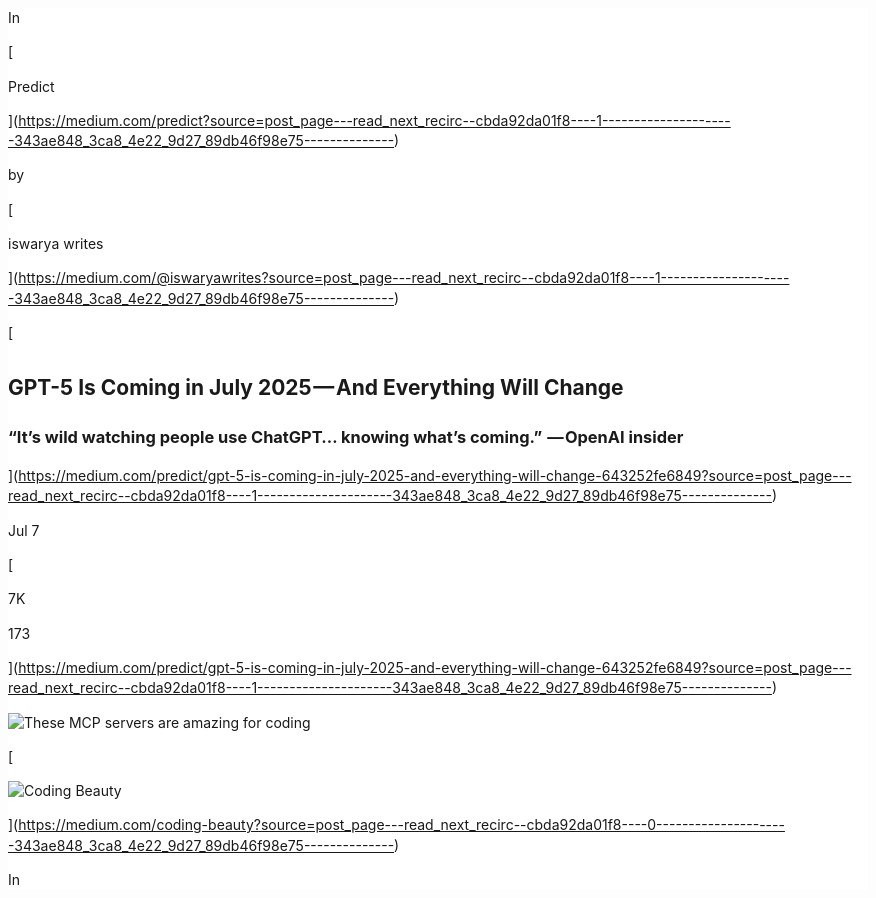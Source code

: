 In

[

Predict

](https://medium.com/predict?source=post_page---read_next_recirc--cbda92da01f8----1---------------------343ae848_3ca8_4e22_9d27_89db46f98e75--------------)

by

[

iswarya writes

](https://medium.com/@iswaryawrites?source=post_page---read_next_recirc--cbda92da01f8----1---------------------343ae848_3ca8_4e22_9d27_89db46f98e75--------------)

[

## GPT-5 Is Coming in July 2025 — And Everything Will Change

### “It’s wild watching people use ChatGPT… knowing what’s coming.”  — OpenAI insider



](https://medium.com/predict/gpt-5-is-coming-in-july-2025-and-everything-will-change-643252fe6849?source=post_page---read_next_recirc--cbda92da01f8----1---------------------343ae848_3ca8_4e22_9d27_89db46f98e75--------------)

Jul 7

[

7K

173







](https://medium.com/predict/gpt-5-is-coming-in-july-2025-and-everything-will-change-643252fe6849?source=post_page---read_next_recirc--cbda92da01f8----1---------------------343ae848_3ca8_4e22_9d27_89db46f98e75--------------)

![These MCP servers are amazing for coding](https://miro.medium.com/v2/resize:fit:679/1*SZ0akeZuE4WhwjCntsDo6g.png)

[

![Coding Beauty](https://miro.medium.com/v2/resize:fill:20:20/1*ViyWUoh4zqx294no1eENxw.png)



](https://medium.com/coding-beauty?source=post_page---read_next_recirc--cbda92da01f8----0---------------------343ae848_3ca8_4e22_9d27_89db46f98e75--------------)

In
